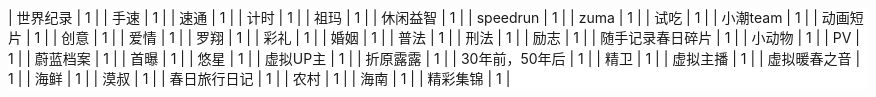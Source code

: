| 世界纪录 | 1 |
| 手速 | 1 |
| 速通 | 1 |
| 计时 | 1 |
| 祖玛 | 1 |
| 休闲益智 | 1 |
| speedrun | 1 |
| zuma | 1 |
| 试吃 | 1 |
| 小潮team | 1 |
| 动画短片 | 1 |
| 创意 | 1 |
| 爱情 | 1 |
| 罗翔 | 1 |
| 彩礼 | 1 |
| 婚姻 | 1 |
| 普法 | 1 |
| 刑法 | 1 |
| 励志 | 1 |
| 随手记录春日碎片 | 1 |
| 小动物 | 1 |
| PV | 1 |
| 蔚蓝档案 | 1 |
| 首曝 | 1 |
| 悠星 | 1 |
| 虚拟UP主 | 1 |
| 折原露露 | 1 |
| 30年前，50年后 | 1 |
| 精卫 | 1 |
| 虚拟主播 | 1 |
| 虚拟暖春之音 | 1 |
| 海鲜 | 1 |
| 漠叔 | 1 |
| 春日旅行日记 | 1 |
| 农村 | 1 |
| 海南 | 1 |
| 精彩集锦 | 1 |